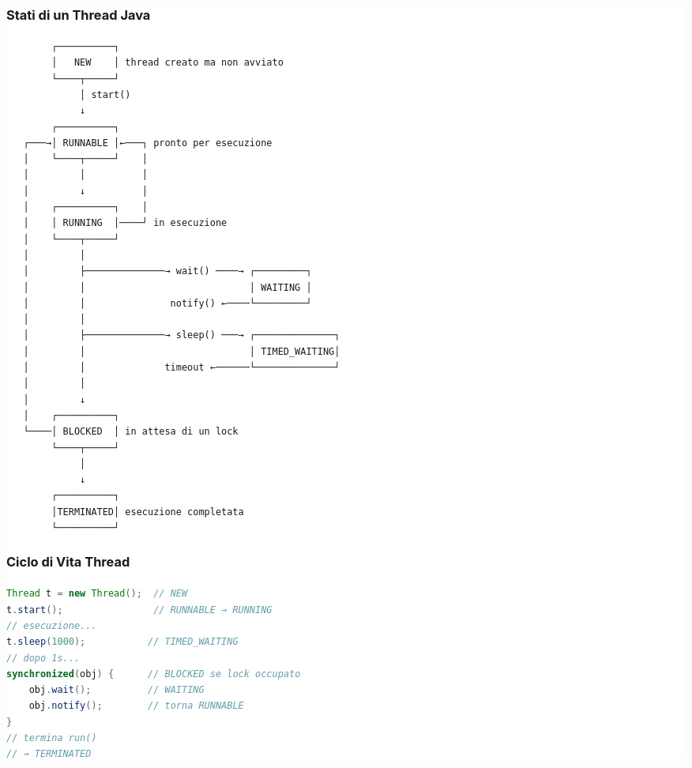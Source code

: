 ### Stati di un Thread Java

```
        ┌──────────┐
        │   NEW    │ thread creato ma non avviato
        └────┬─────┘
             │ start()
             ↓
        ┌──────────┐
   ┌───→│ RUNNABLE │←───┐ pronto per esecuzione
   │    └────┬─────┘    │
   │         │          │
   │         ↓          │
   │    ┌──────────┐    │
   │    │ RUNNING  │────┘ in esecuzione
   │    └────┬─────┘
   │         │
   │         ├──────────────→ wait() ────→ ┌─────────┐
   │         │                             │ WAITING │
   │         │               notify() ←────└─────────┘
   │         │
   │         ├──────────────→ sleep() ───→ ┌──────────────┐
   │         │                             │ TIMED_WAITING│
   │         │              timeout ←──────└──────────────┘
   │         │
   │         ↓
   │    ┌──────────┐
   └────│ BLOCKED  │ in attesa di un lock
        └────┬─────┘
             │
             ↓
        ┌──────────┐
        │TERMINATED│ esecuzione completata
        └──────────┘
```

### Ciclo di Vita Thread

```java
Thread t = new Thread();  // NEW
t.start();                // RUNNABLE → RUNNING
// esecuzione...
t.sleep(1000);           // TIMED_WAITING
// dopo 1s...
synchronized(obj) {      // BLOCKED se lock occupato
    obj.wait();          // WAITING
    obj.notify();        // torna RUNNABLE
}
// termina run()
// → TERMINATED
```
